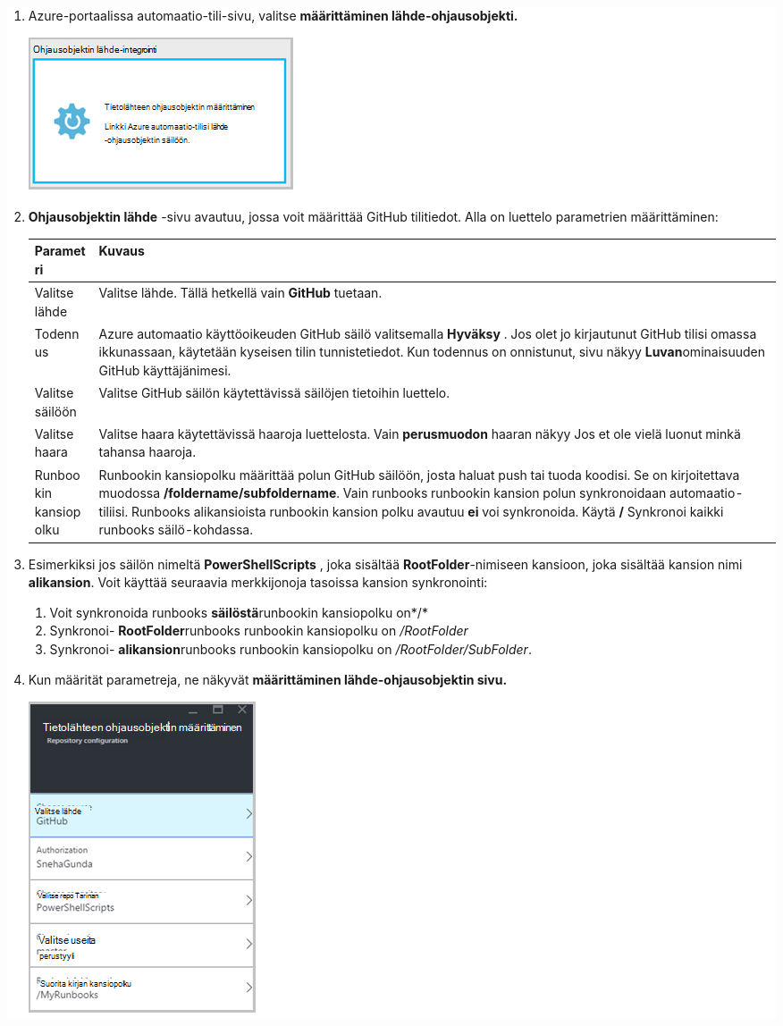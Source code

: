 1. Azure-portaalissa automaatio-tili-sivu, valitse **määrittäminen lähde-ohjausobjekti.** 
 
    ![Tietolähteen ohjausobjektin määrittäminen](media/automation-source-control-integration/automation_01_SetUpSourceControl.png)

2. **Ohjausobjektin lähde** -sivu avautuu, jossa voit määrittää GitHub tilitiedot. Alla on luettelo parametrien määrittäminen:  

  	|**Parametri**            |**Kuvaus** |
  	|:---|:---| 
  	|Valitse lähde   | Valitse lähde. Tällä hetkellä vain **GitHub** tuetaan. |
  	|Todennus | Azure automaatio käyttöoikeuden GitHub säilö valitsemalla **Hyväksy** . Jos olet jo kirjautunut GitHub tilisi omassa ikkunassaan, käytetään kyseisen tilin tunnistetiedot. Kun todennus on onnistunut, sivu näkyy **Luvan**ominaisuuden GitHub käyttäjänimesi. |
  	|Valitse säilöön | Valitse GitHub säilön käytettävissä säilöjen tietoihin luettelo. |
  	|Valitse haara | Valitse haara käytettävissä haaroja luettelosta. Vain **perusmuodon** haaran näkyy Jos et ole vielä luonut minkä tahansa haaroja. |
  	|Runbookin kansiopolku | Runbookin kansiopolku määrittää polun GitHub säilöön, josta haluat push tai tuoda koodisi. Se on kirjoitettava muodossa **/foldername/subfoldername**. Vain runbooks runbookin kansion polun synkronoidaan automaatio-tiliisi. Runbooks alikansioista runbookin kansion polku avautuu **ei** voi synkronoida. Käytä **/** Synkronoi kaikki runbooks säilö-kohdassa. |


3. Esimerkiksi jos säilön nimeltä **PowerShellScripts** , joka sisältää **RootFolder**-nimiseen kansioon, joka sisältää kansion nimi **alikansion**. Voit käyttää seuraavia merkkijonoja tasoissa kansion synkronointi:

    1. Voit synkronoida runbooks **säilöstä**runbookin kansiopolku on*/*
    2. Synkronoi- **RootFolder**runbooks runbookin kansiopolku on */RootFolder*
    3. Synkronoi- **alikansion**runbooks runbookin kansiopolku on */RootFolder/SubFolder*.
  

4. Kun määrität parametreja, ne näkyvät **määrittäminen lähde-ohjausobjektin sivu.**  
 
    ![Määritä sivu](media/automation-source-control-integration/automation_02_SourceControlConfigure.png)
